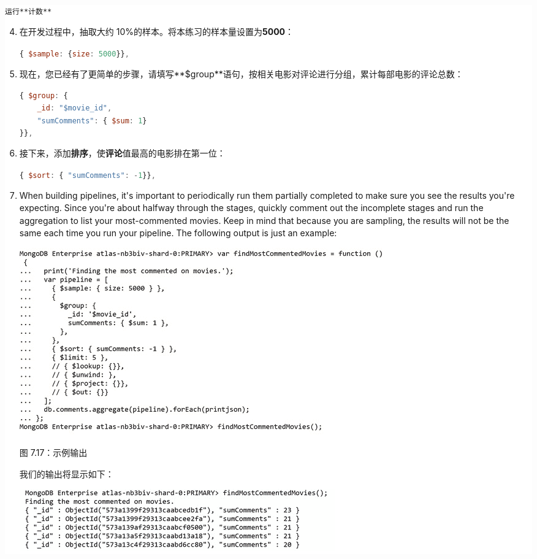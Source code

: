     运行**计数**
4.  在开发过程中，抽取大约 10%的样本。将本练习的样本量设置为**5000**：

    ```js
    { $sample: {size: 5000}}, 
    ```

5.  现在，您已经有了更简单的步骤，请填写**$group**语句，按相关电影对评论进行分组，累计每部电影的评论总数：

    ```js
    { $group: {
        _id: "$movie_id",
        "sumComments": { $sum: 1}
    }},
    ```

6.  接下来，添加**排序**，使**评论**值最高的电影排在第一位：

    ```js
    { $sort: { "sumComments": -1}},
    ```

7.  When building pipelines, it's important to periodically run them partially completed to make sure you see the results you're expecting. Since you're about halfway through the stages, quickly comment out the incomplete stages and run the aggregation to list your most-commented movies. Keep in mind that because you are sampling, the results will not be the same each time you run your pipeline. The following output is just an example:

    ![Figure 7.17: Example output ](img/B15507_07_17.jpg)

    图 7.17：示例输出

    我们的输出将显示如下：

    ![Figure 7.18: Output after running the aggregation pipeline (truncated for brevity) ](img/B15507_07_18.jpg)
